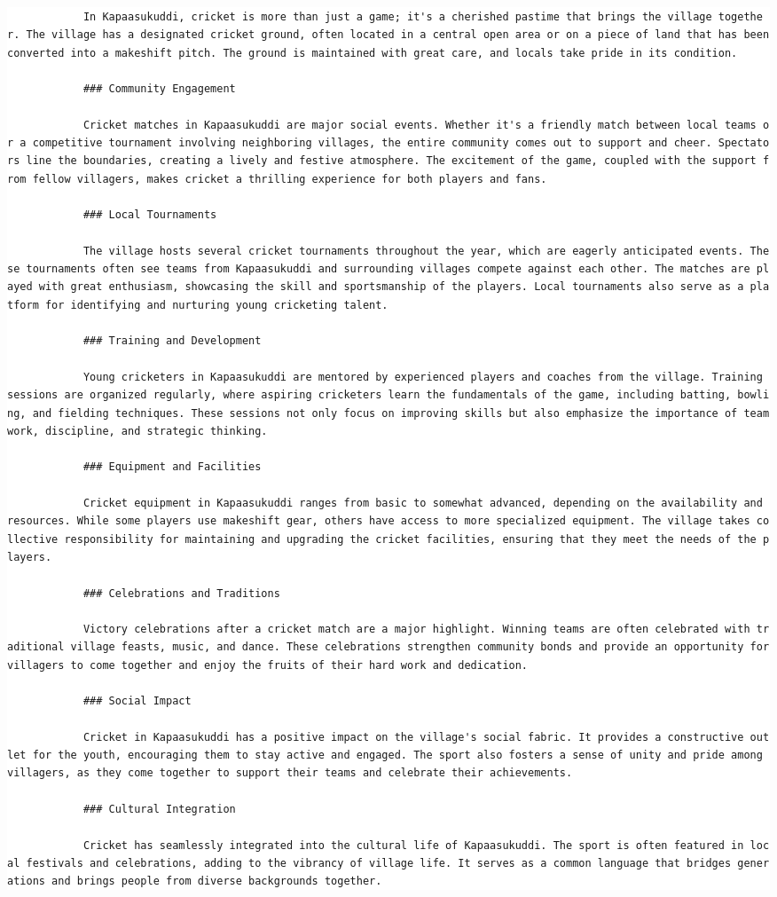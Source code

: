                 In Kapaasukuddi, cricket is more than just a game; it's a cherished pastime that brings the village together. The village has a designated cricket ground, often located in a central open area or on a piece of land that has been converted into a makeshift pitch. The ground is maintained with great care, and locals take pride in its condition.
                
                ### Community Engagement
                
                Cricket matches in Kapaasukuddi are major social events. Whether it's a friendly match between local teams or a competitive tournament involving neighboring villages, the entire community comes out to support and cheer. Spectators line the boundaries, creating a lively and festive atmosphere. The excitement of the game, coupled with the support from fellow villagers, makes cricket a thrilling experience for both players and fans.
                
                ### Local Tournaments
                
                The village hosts several cricket tournaments throughout the year, which are eagerly anticipated events. These tournaments often see teams from Kapaasukuddi and surrounding villages compete against each other. The matches are played with great enthusiasm, showcasing the skill and sportsmanship of the players. Local tournaments also serve as a platform for identifying and nurturing young cricketing talent.
                
                ### Training and Development
                
                Young cricketers in Kapaasukuddi are mentored by experienced players and coaches from the village. Training sessions are organized regularly, where aspiring cricketers learn the fundamentals of the game, including batting, bowling, and fielding techniques. These sessions not only focus on improving skills but also emphasize the importance of teamwork, discipline, and strategic thinking.
                
                ### Equipment and Facilities
                
                Cricket equipment in Kapaasukuddi ranges from basic to somewhat advanced, depending on the availability and resources. While some players use makeshift gear, others have access to more specialized equipment. The village takes collective responsibility for maintaining and upgrading the cricket facilities, ensuring that they meet the needs of the players.
                
                ### Celebrations and Traditions
                
                Victory celebrations after a cricket match are a major highlight. Winning teams are often celebrated with traditional village feasts, music, and dance. These celebrations strengthen community bonds and provide an opportunity for villagers to come together and enjoy the fruits of their hard work and dedication.
                
                ### Social Impact
                
                Cricket in Kapaasukuddi has a positive impact on the village's social fabric. It provides a constructive outlet for the youth, encouraging them to stay active and engaged. The sport also fosters a sense of unity and pride among villagers, as they come together to support their teams and celebrate their achievements.
                
                ### Cultural Integration
                
                Cricket has seamlessly integrated into the cultural life of Kapaasukuddi. The sport is often featured in local festivals and celebrations, adding to the vibrancy of village life. It serves as a common language that bridges generations and brings people from diverse backgrounds together.
                